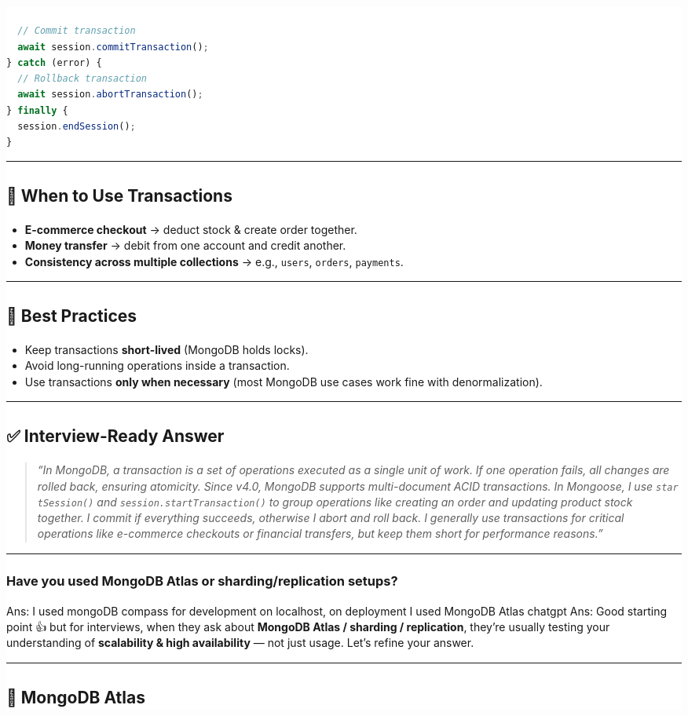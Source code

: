 ```js

  // Commit transaction
  await session.commitTransaction();
} catch (error) {
  // Rollback transaction
  await session.abortTransaction();
} finally {
  session.endSession();
}
```

---

## 🔹 When to Use Transactions

* **E-commerce checkout** → deduct stock & create order together.
* **Money transfer** → debit from one account and credit another.
* **Consistency across multiple collections** → e.g., `users`, `orders`, `payments`.

---

## 🔹 Best Practices

* Keep transactions **short-lived** (MongoDB holds locks).
* Avoid long-running operations inside a transaction.
* Use transactions **only when necessary** (most MongoDB use cases work fine with denormalization).

---

## ✅ Interview-Ready Answer

> *“In MongoDB, a transaction is a set of operations executed as a single unit of work. If one operation fails, all changes are rolled back, ensuring atomicity. Since v4.0, MongoDB supports multi-document ACID transactions. In Mongoose, I use `startSession()` and `session.startTransaction()` to group operations like creating an order and updating product stock together. I commit if everything succeeds, otherwise I abort and roll back. I generally use transactions for critical operations like e-commerce checkouts or financial transfers, but keep them short for performance reasons.”*

---

### Have you used MongoDB Atlas or sharding/replication setups?
Ans: I used mongoDB compass for development on localhost, on deployment I used MongoDB Atlas
chatgpt Ans:
Good starting point 👍 but for interviews, when they ask about **MongoDB Atlas / sharding / replication**, they’re usually testing your understanding of **scalability & high availability** — not just usage. Let’s refine your answer.

---

## 🔹 MongoDB Atlas
